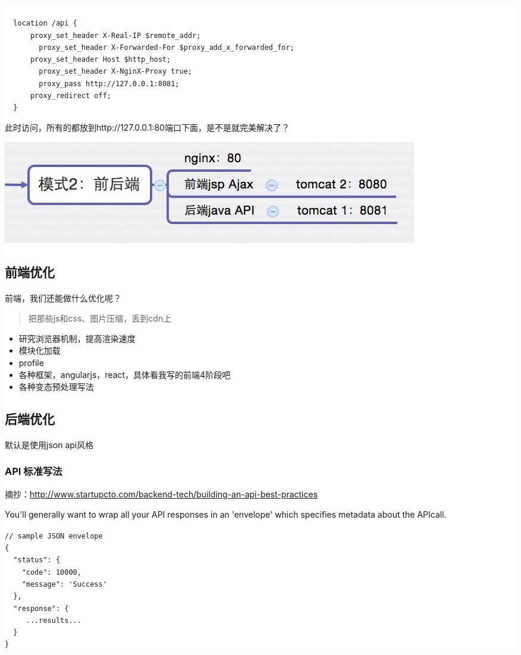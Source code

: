 ```

  location /api {
      proxy_set_header X-Real-IP $remote_addr;
	    proxy_set_header X-Forwarded-For $proxy_add_x_forwarded_for;
      proxy_set_header Host $http_host;
	    proxy_set_header X-NginX-Proxy true;
	    proxy_pass http://127.0.0.1:8081;
      proxy_redirect off;
  }
```

此时访问，所有的都放到http://127.0.0.1:80端口下面，是不是就完美解决了？

![5](5.png)

## 前端优化

前端，我们还能做什么优化呢？

> 把那些js和css、图片压缩，丢到cdn上

- 研究浏览器机制，提高渲染速度
- 模块化加载
- profile
- 各种框架，angularjs，react，具体看我写的前端4阶段吧
- 各种变态预处理写法

## 后端优化

默认是使用json api风格

### API 标准写法

摘抄：http://www.startupcto.com/backend-tech/building-an-api-best-practices


You'll generally want to wrap all your API responses in an 'envelope' which specifies metadata about the APIcall.

```
// sample JSON envelope
{
  "status": {
    "code": 10000,
    "message": 'Success'
  },
  "response": {
     ...results...
  }
}
```
